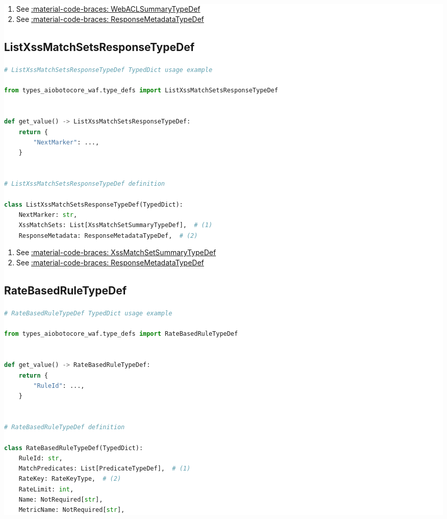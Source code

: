 1. See [:material-code-braces: WebACLSummaryTypeDef](./type_defs.md#webaclsummarytypedef) 
2. See [:material-code-braces: ResponseMetadataTypeDef](./type_defs.md#responsemetadatatypedef) 
## ListXssMatchSetsResponseTypeDef

```python
# ListXssMatchSetsResponseTypeDef TypedDict usage example

from types_aiobotocore_waf.type_defs import ListXssMatchSetsResponseTypeDef


def get_value() -> ListXssMatchSetsResponseTypeDef:
    return {
        "NextMarker": ...,
    }


# ListXssMatchSetsResponseTypeDef definition

class ListXssMatchSetsResponseTypeDef(TypedDict):
    NextMarker: str,
    XssMatchSets: List[XssMatchSetSummaryTypeDef],  # (1)
    ResponseMetadata: ResponseMetadataTypeDef,  # (2)
```

1. See [:material-code-braces: XssMatchSetSummaryTypeDef](./type_defs.md#xssmatchsetsummarytypedef) 
2. See [:material-code-braces: ResponseMetadataTypeDef](./type_defs.md#responsemetadatatypedef) 
## RateBasedRuleTypeDef

```python
# RateBasedRuleTypeDef TypedDict usage example

from types_aiobotocore_waf.type_defs import RateBasedRuleTypeDef


def get_value() -> RateBasedRuleTypeDef:
    return {
        "RuleId": ...,
    }


# RateBasedRuleTypeDef definition

class RateBasedRuleTypeDef(TypedDict):
    RuleId: str,
    MatchPredicates: List[PredicateTypeDef],  # (1)
    RateKey: RateKeyType,  # (2)
    RateLimit: int,
    Name: NotRequired[str],
    MetricName: NotRequired[str],
```
